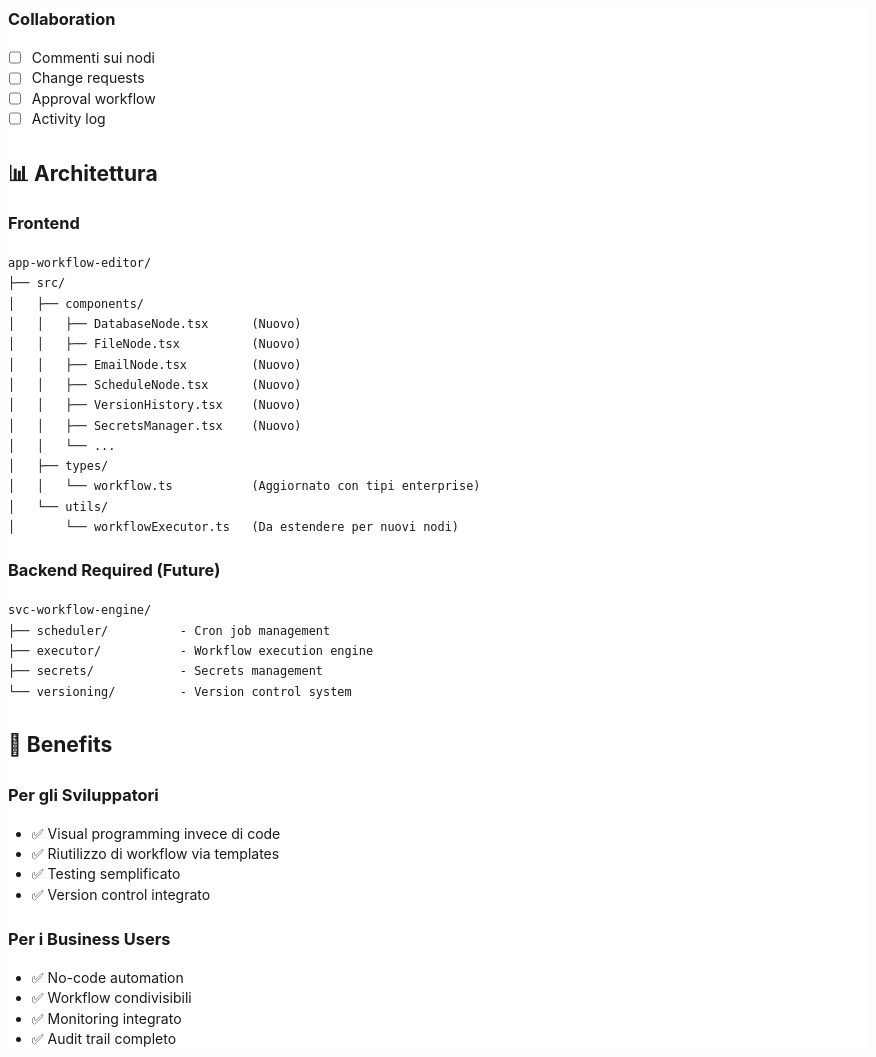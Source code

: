 ### Collaboration
- [ ] Commenti sui nodi
- [ ] Change requests
- [ ] Approval workflow
- [ ] Activity log

## 📊 Architettura

### Frontend
```
app-workflow-editor/
├── src/
│   ├── components/
│   │   ├── DatabaseNode.tsx      (Nuovo)
│   │   ├── FileNode.tsx          (Nuovo)
│   │   ├── EmailNode.tsx         (Nuovo)
│   │   ├── ScheduleNode.tsx      (Nuovo)
│   │   ├── VersionHistory.tsx    (Nuovo)
│   │   ├── SecretsManager.tsx    (Nuovo)
│   │   └── ...
│   ├── types/
│   │   └── workflow.ts           (Aggiornato con tipi enterprise)
│   └── utils/
│       └── workflowExecutor.ts   (Da estendere per nuovi nodi)
```

### Backend Required (Future)
```
svc-workflow-engine/
├── scheduler/          - Cron job management
├── executor/           - Workflow execution engine
├── secrets/            - Secrets management
└── versioning/         - Version control system
```

## 🎯 Benefits

### Per gli Sviluppatori
- ✅ Visual programming invece di code
- ✅ Riutilizzo di workflow via templates
- ✅ Testing semplificato
- ✅ Version control integrato

### Per i Business Users
- ✅ No-code automation
- ✅ Workflow condivisibili
- ✅ Monitoring integrato
- ✅ Audit trail completo

